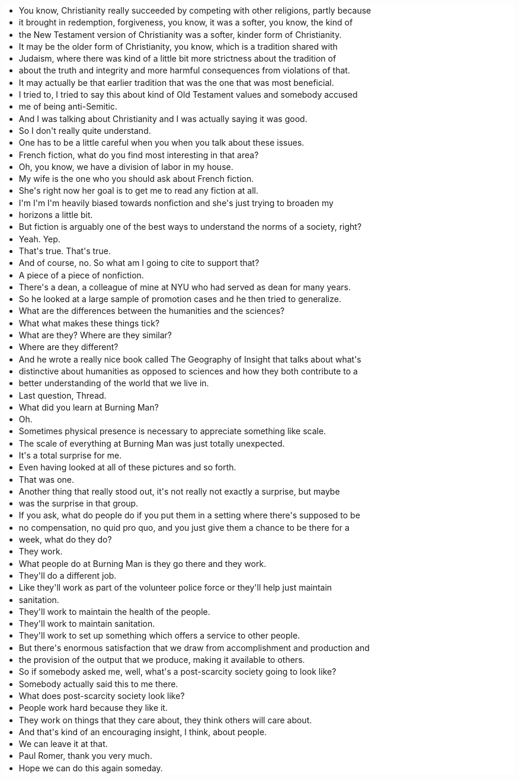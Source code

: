 *  You know, Christianity really succeeded by competing with other religions, partly because
*  it brought in redemption, forgiveness, you know, it was a softer, you know, the kind of
*  the New Testament version of Christianity was a softer, kinder form of Christianity.
*  It may be the older form of Christianity, you know, which is a tradition shared with
*  Judaism, where there was kind of a little bit more strictness about the tradition of
*  about the truth and integrity and more harmful consequences from violations of that.
*  It may actually be that earlier tradition that was the one that was most beneficial.
*  I tried to, I tried to say this about kind of Old Testament values and somebody accused
*  me of being anti-Semitic.
*  And I was talking about Christianity and I was actually saying it was good.
*  So I don't really quite understand.
*  One has to be a little careful when you when you talk about these issues.
*  French fiction, what do you find most interesting in that area?
*  Oh, you know, we have a division of labor in my house.
*  My wife is the one who you should ask about French fiction.
*  She's right now her goal is to get me to read any fiction at all.
*  I'm I'm I'm heavily biased towards nonfiction and she's just trying to broaden my
*  horizons a little bit.
*  But fiction is arguably one of the best ways to understand the norms of a society, right?
*  Yeah. Yep.
*  That's true. That's true.
*  And of course, no. So what am I going to cite to support that?
*  A piece of a piece of nonfiction.
*  There's a dean, a colleague of mine at NYU who had served as dean for many years.
*  So he looked at a large sample of promotion cases and he then tried to generalize.
*  What are the differences between the humanities and the sciences?
*  What what makes these things tick?
*  What are they? Where are they similar?
*  Where are they different?
*  And he wrote a really nice book called The Geography of Insight that talks about what's
*  distinctive about humanities as opposed to sciences and how they both contribute to a
*  better understanding of the world that we live in.
*  Last question, Thread.
*  What did you learn at Burning Man?
*  Oh.
*  Sometimes physical presence is necessary to appreciate something like scale.
*  The scale of everything at Burning Man was just totally unexpected.
*  It's a total surprise for me.
*  Even having looked at all of these pictures and so forth.
*  That was one.
*  Another thing that really stood out, it's not really not exactly a surprise, but maybe
*  was the surprise in that group.
*  If you ask, what do people do if you put them in a setting where there's supposed to be
*  no compensation, no quid pro quo, and you just give them a chance to be there for a
*  week, what do they do?
*  They work.
*  What people do at Burning Man is they go there and they work.
*  They'll do a different job.
*  Like they'll work as part of the volunteer police force or they'll help just maintain
*  sanitation.
*  They'll work to maintain the health of the people.
*  They'll work to maintain sanitation.
*  They'll work to set up something which offers a service to other people.
*  But there's enormous satisfaction that we draw from accomplishment and production and
*  the provision of the output that we produce, making it available to others.
*  So if somebody asked me, well, what's a post-scarcity society going to look like?
*  Somebody actually said this to me there.
*  What does post-scarcity society look like?
*  People work hard because they like it.
*  They work on things that they care about, they think others will care about.
*  And that's kind of an encouraging insight, I think, about people.
*  We can leave it at that.
*  Paul Romer, thank you very much.
*  Hope we can do this again someday.